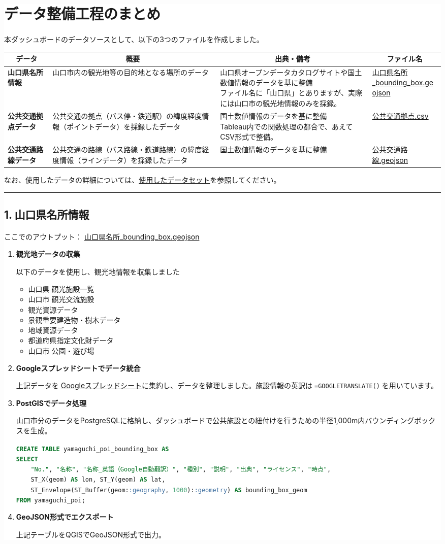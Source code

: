 # データ整備工程のまとめ

本ダッシュボードのデータソースとして、以下の3つのファイルを作成しました。

| データ                               | 概要                                                 | 出典・備考                                                                                      | ファイル名                  |
|--------------------------------------|------------------------------------------------------|-------------------------------------------------------------------------------------------|-----------------------------------------------------------------------------------------------|
| **山口県名所情報**     | 山口市内の観光地等の目的地となる場所のデータ                                          | 山口県オープンデータカタログサイトや国土数値情報のデータを基に整備<br> ファイル名に「山口県」とありますが、実際には山口市の観光地情報のみを採録。 |[山口県名所_bounding_box.geojson](https://github.com/hiskoh/Transit-Access-Map/blob/96fae34d27b5708ad5ea05b8e6e998a27ea20580/dataset/%E5%B1%B1%E5%8F%A3%E7%9C%8C%E5%90%8D%E6%89%80_bounding_box.geojson)| 
| **公共交通拠点データ** |  公共交通の拠点（バス停・鉄道駅）の緯度経度情報（ポイントデータ）を採録したデータ        | 国土数値情報のデータを基に整備<br>Tableau内での関数処理の都合で、あえてCSV形式で整備。 |[公共交通拠点.csv](https://github.com/hiskoh/Transit-Access-Map/blob/96fae34d27b5708ad5ea05b8e6e998a27ea20580/dataset/%E5%85%AC%E5%85%B1%E4%BA%A4%E9%80%9A%E6%8B%A0%E7%82%B9.csv)         |
| **公共交通路線データ** |公共交通の路線（バス路線・鉄道路線）の緯度経度情報（ラインデータ）を採録したデータ        | 国土数値情報のデータを基に整備                                                                 | [公共交通路線.geojson](https://github.com/hiskoh/Transit-Access-Map/blob/96fae34d27b5708ad5ea05b8e6e998a27ea20580/dataset/%E5%85%AC%E5%85%B1%E4%BA%A4%E9%80%9A%E8%B7%AF%E7%B7%9A.zip)     | 

なお、使用したデータの詳細については、[使用したデータセット](https://github.com/hiskoh/Transit-Access-Map/blob/main/README.md#%E4%BD%BF%E7%94%A8%E3%81%97%E3%81%9F%E3%83%87%E3%83%BC%E3%82%BF%E3%82%BB%E3%83%83%E3%83%88)を参照してください。  

---

## 1. 山口県名所情報

ここでのアウトプット： [山口県名所_bounding_box.geojson](https://github.com/hiskoh/Transit-Access-Map/blob/96fae34d27b5708ad5ea05b8e6e998a27ea20580/dataset/%E5%B1%B1%E5%8F%A3%E7%9C%8C%E5%90%8D%E6%89%80_bounding_box.geojson)

1. **観光地データの収集**
   
   以下のデータを使用し、観光地情報を収集しました
   * 山口県 観光施設一覧  
   * 山口市 観光交流施設  
   * 観光資源データ  
   * 景観重要建造物・樹木データ  
   * 地域資源データ  
   * 都道府県指定文化財データ  
   * 山口市 公園・遊び場  

3. **Googleスプレッドシートでデータ統合**
   
   上記データを [Googleスプレッドシート](https://docs.google.com/spreadsheets/d/1NFaXy6OWznxPCCeqg_-LTzas5_n4faKJERXvdGIFPEo/edit?usp=sharing)に集約し、データを整理しました。施設情報の英訳は `=GOOGLETRANSLATE()` を用いています。

4. **PostGISでデータ処理**
   
   山口市分のデータをPostgreSQLに格納し、ダッシュボードで公共施設との紐付けを行うための半径1,000m内バウンディングボックスを生成。  

   ```sql
   CREATE TABLE yamaguchi_poi_bounding_box AS
   SELECT 
       "No.", "名称", "名称_英語（Google自動翻訳）", "種別", "説明", "出典", "ライセンス", "時点",
       ST_X(geom) AS lon, ST_Y(geom) AS lat,
       ST_Envelope(ST_Buffer(geom::geography, 1000)::geometry) AS bounding_box_geom
   FROM yamaguchi_poi;
   ```

5. **GeoJSON形式でエクスポート**
   
   上記テーブルをQGISでGeoJSON形式で出力。
